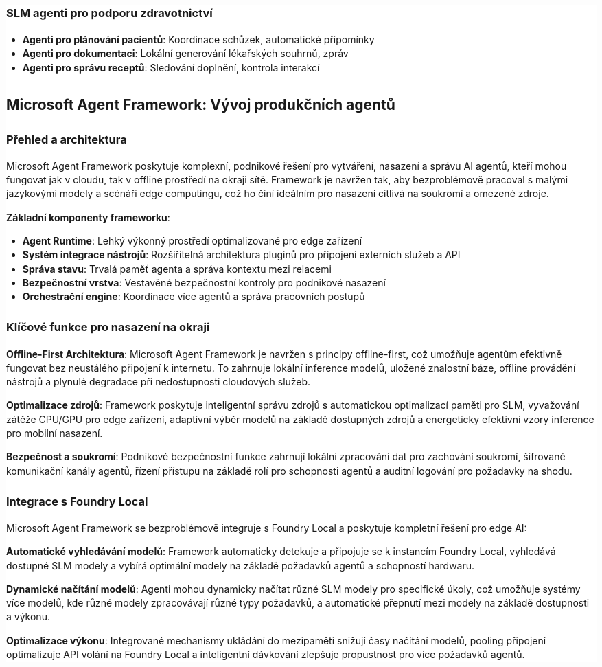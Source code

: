 ### SLM agenti pro podporu zdravotnictví
- **Agenti pro plánování pacientů**: Koordinace schůzek, automatické připomínky
- **Agenti pro dokumentaci**: Lokální generování lékařských souhrnů, zpráv
- **Agenti pro správu receptů**: Sledování doplnění, kontrola interakcí

## Microsoft Agent Framework: Vývoj produkčních agentů

### Přehled a architektura

Microsoft Agent Framework poskytuje komplexní, podnikové řešení pro vytváření, nasazení a správu AI agentů, kteří mohou fungovat jak v cloudu, tak v offline prostředí na okraji sítě. Framework je navržen tak, aby bezproblémově pracoval s malými jazykovými modely a scénáři edge computingu, což ho činí ideálním pro nasazení citlivá na soukromí a omezené zdroje.

**Základní komponenty frameworku**:
- **Agent Runtime**: Lehký výkonný prostředí optimalizované pro edge zařízení
- **Systém integrace nástrojů**: Rozšiřitelná architektura pluginů pro připojení externích služeb a API
- **Správa stavu**: Trvalá paměť agenta a správa kontextu mezi relacemi
- **Bezpečnostní vrstva**: Vestavěné bezpečnostní kontroly pro podnikové nasazení
- **Orchestrační engine**: Koordinace více agentů a správa pracovních postupů

### Klíčové funkce pro nasazení na okraji

**Offline-First Architektura**: Microsoft Agent Framework je navržen s principy offline-first, což umožňuje agentům efektivně fungovat bez neustálého připojení k internetu. To zahrnuje lokální inference modelů, uložené znalostní báze, offline provádění nástrojů a plynulé degradace při nedostupnosti cloudových služeb.

**Optimalizace zdrojů**: Framework poskytuje inteligentní správu zdrojů s automatickou optimalizací paměti pro SLM, vyvažování zátěže CPU/GPU pro edge zařízení, adaptivní výběr modelů na základě dostupných zdrojů a energeticky efektivní vzory inference pro mobilní nasazení.

**Bezpečnost a soukromí**: Podnikové bezpečnostní funkce zahrnují lokální zpracování dat pro zachování soukromí, šifrované komunikační kanály agentů, řízení přístupu na základě rolí pro schopnosti agentů a auditní logování pro požadavky na shodu.

### Integrace s Foundry Local

Microsoft Agent Framework se bezproblémově integruje s Foundry Local a poskytuje kompletní řešení pro edge AI:

**Automatické vyhledávání modelů**: Framework automaticky detekuje a připojuje se k instancím Foundry Local, vyhledává dostupné SLM modely a vybírá optimální modely na základě požadavků agentů a schopností hardwaru.

**Dynamické načítání modelů**: Agenti mohou dynamicky načítat různé SLM modely pro specifické úkoly, což umožňuje systémy více modelů, kde různé modely zpracovávají různé typy požadavků, a automatické přepnutí mezi modely na základě dostupnosti a výkonu.

**Optimalizace výkonu**: Integrované mechanismy ukládání do mezipaměti snižují časy načítání modelů, pooling připojení optimalizuje API volání na Foundry Local a inteligentní dávkování zlepšuje propustnost pro více požadavků agentů.
